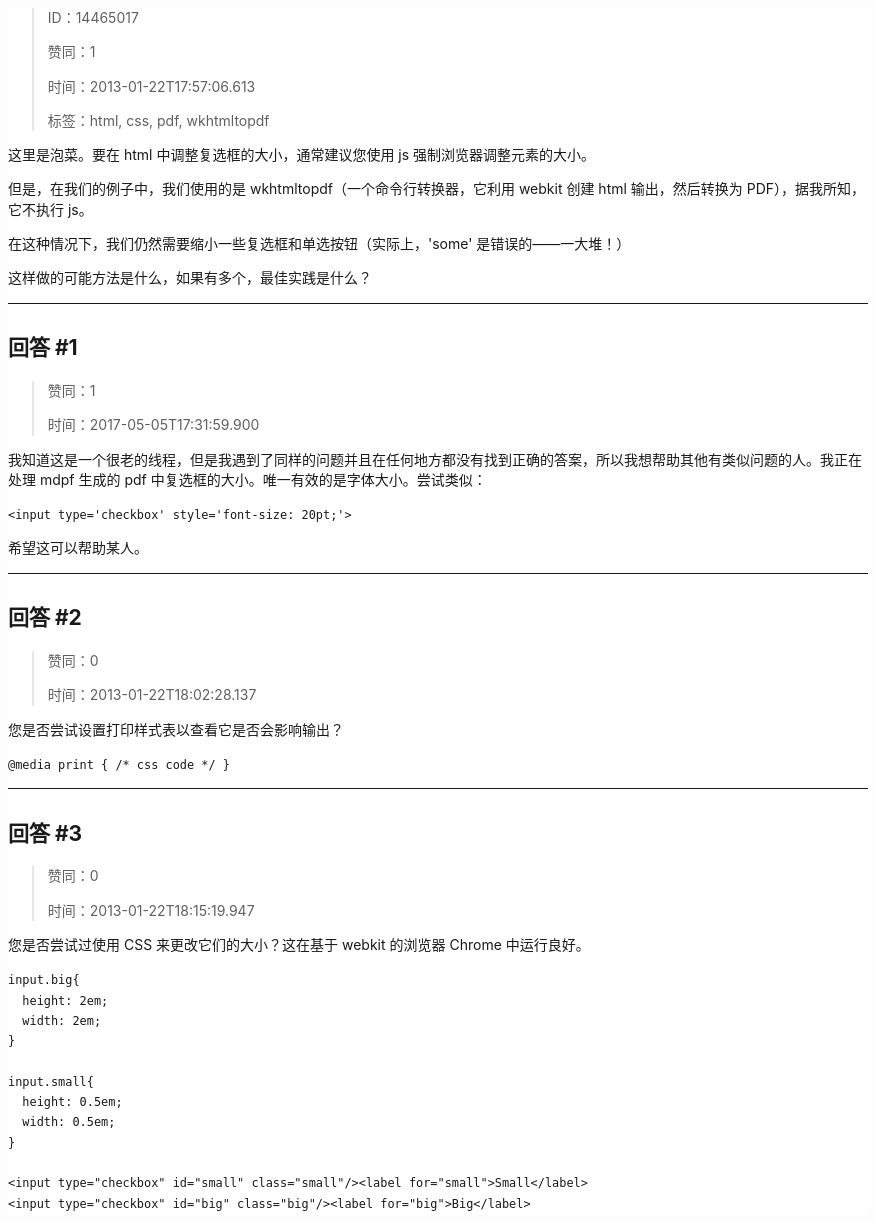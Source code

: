 > ID：14465017
> 
> 赞同：1
> 
> 时间：2013-01-22T17:57:06.613
> 
> 标签：html, css, pdf, wkhtmltopdf

这里是泡菜。要在 html 中调整复选框的大小，通常建议您使用 js 强制浏览器调整元素的大小。

但是，在我们的例子中，我们使用的是 wkhtmltopdf（一个命令行转换器，它利用 webkit 创建 html 输出，然后转换为 PDF），据我所知，它不执行 js。

在这种情况下，我们仍然需要缩小一些复选框和单选按钮（实际上，'some' 是错误的——一大堆！）

这样做的可能方法是什么，如果有多个，最佳实践是什么？

* * *

## 回答 #1

> 赞同：1
> 
> 时间：2017-05-05T17:31:59.900

我知道这是一个很老的线程，但是我遇到了同样的问题并且在任何地方都没有找到正确的答案，所以我想帮助其他有类似问题的人。我正在处理 mdpf 生成的 pdf 中复选框的大小。唯一有效的是字体大小。尝试类似：

```
<input type='checkbox' style='font-size: 20pt;'> 
```

希望这可以帮助某人。

* * *

## 回答 #2

> 赞同：0
> 
> 时间：2013-01-22T18:02:28.137

您是否尝试设置打印样式表以查看它是否会影响输出？

```
@media print { /* css code */ } 
```

* * *

## 回答 #3

> 赞同：0
> 
> 时间：2013-01-22T18:15:19.947

您是否尝试过使用 CSS 来更改它们的大小？这在基于 webkit 的浏览器 Chrome 中运行良好。

```
input.big{
  height: 2em;
  width: 2em;
}

input.small{
  height: 0.5em;
  width: 0.5em;    
}

<input type="checkbox" id="small" class="small"/><label for="small">Small</label>
<input type="checkbox" id="big" class="big"/><label for="big">Big</label> 
```